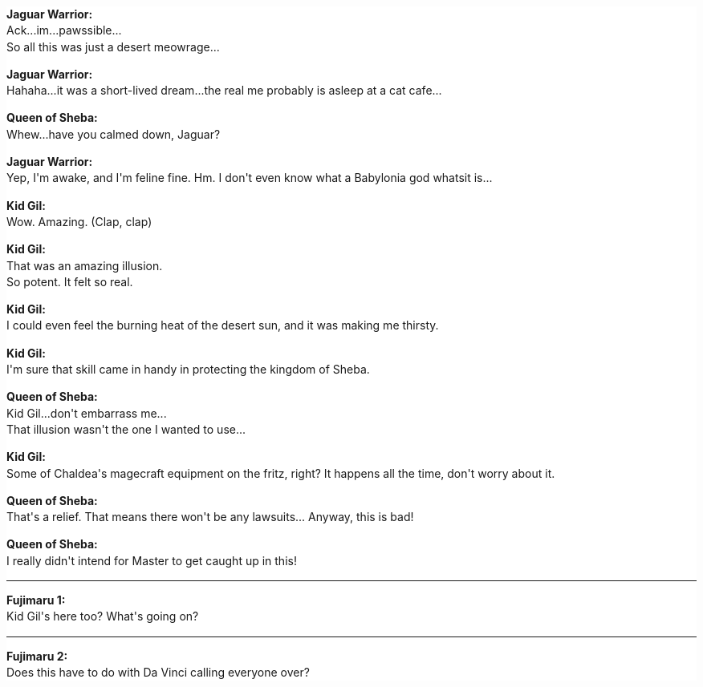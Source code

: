    
**Jaguar Warrior:**   
Ack...im...pawssible...  
So all this was just a desert meowrage...  
  
   
**Jaguar Warrior:**   
Hahaha...it was a short-lived dream...the real me probably is asleep at a cat cafe...  
  
   
**Queen of Sheba:**   
Whew...have you calmed down, Jaguar?  
  
   
**Jaguar Warrior:**   
Yep, I'm awake, and I'm feline fine. Hm. I don't even know what a Babylonia god whatsit is...  
  
   
**Kid Gil:**   
Wow. Amazing. (Clap, clap)  
  
   
**Kid Gil:**   
That was an amazing illusion.  
So potent. It felt so real.  
  
   
**Kid Gil:**   
I could even feel the burning heat of the desert sun, and it was making me thirsty.  
  
   
**Kid Gil:**   
I'm sure that skill came in handy in protecting the kingdom of Sheba.  
  
   
**Queen of Sheba:**   
Kid Gil...don't embarrass me...  
That illusion wasn't the one I wanted to use...  
  
   
**Kid Gil:**   
Some of Chaldea's magecraft equipment on the fritz, right? It happens all the time, don't worry about it.  
  
   
**Queen of Sheba:**   
That's a relief. That means there won't be any lawsuits... Anyway, this is bad!  
  
   
**Queen of Sheba:**   
I really didn't intend for Master to get caught up in this!  
  
   
  
---  
  
**Fujimaru 1:**   
Kid Gil's here too? What's going on?  
  
---  
  
**Fujimaru 2:**   
Does this have to do with Da Vinci calling everyone over?  
  